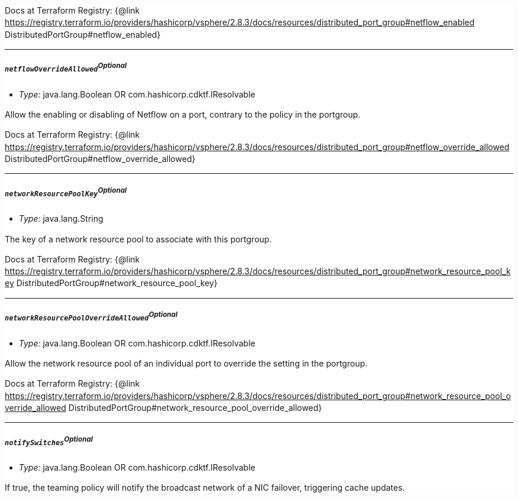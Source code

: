 Docs at Terraform Registry: {@link https://registry.terraform.io/providers/hashicorp/vsphere/2.8.3/docs/resources/distributed_port_group#netflow_enabled DistributedPortGroup#netflow_enabled}

---

##### `netflowOverrideAllowed`<sup>Optional</sup> <a name="netflowOverrideAllowed" id="@cdktf/provider-vsphere.distributedPortGroup.DistributedPortGroup.Initializer.parameter.netflowOverrideAllowed"></a>

- *Type:* java.lang.Boolean OR com.hashicorp.cdktf.IResolvable

Allow the enabling or disabling of Netflow on a port, contrary to the policy in the portgroup.

Docs at Terraform Registry: {@link https://registry.terraform.io/providers/hashicorp/vsphere/2.8.3/docs/resources/distributed_port_group#netflow_override_allowed DistributedPortGroup#netflow_override_allowed}

---

##### `networkResourcePoolKey`<sup>Optional</sup> <a name="networkResourcePoolKey" id="@cdktf/provider-vsphere.distributedPortGroup.DistributedPortGroup.Initializer.parameter.networkResourcePoolKey"></a>

- *Type:* java.lang.String

The key of a network resource pool to associate with this portgroup.

Docs at Terraform Registry: {@link https://registry.terraform.io/providers/hashicorp/vsphere/2.8.3/docs/resources/distributed_port_group#network_resource_pool_key DistributedPortGroup#network_resource_pool_key}

---

##### `networkResourcePoolOverrideAllowed`<sup>Optional</sup> <a name="networkResourcePoolOverrideAllowed" id="@cdktf/provider-vsphere.distributedPortGroup.DistributedPortGroup.Initializer.parameter.networkResourcePoolOverrideAllowed"></a>

- *Type:* java.lang.Boolean OR com.hashicorp.cdktf.IResolvable

Allow the network resource pool of an individual port to override the setting in the portgroup.

Docs at Terraform Registry: {@link https://registry.terraform.io/providers/hashicorp/vsphere/2.8.3/docs/resources/distributed_port_group#network_resource_pool_override_allowed DistributedPortGroup#network_resource_pool_override_allowed}

---

##### `notifySwitches`<sup>Optional</sup> <a name="notifySwitches" id="@cdktf/provider-vsphere.distributedPortGroup.DistributedPortGroup.Initializer.parameter.notifySwitches"></a>

- *Type:* java.lang.Boolean OR com.hashicorp.cdktf.IResolvable

If true, the teaming policy will notify the broadcast network of a NIC failover, triggering cache updates.
